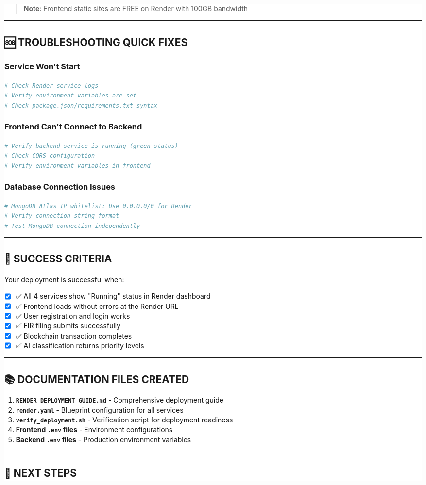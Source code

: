 > **Note**: Frontend static sites are FREE on Render with 100GB bandwidth

---

## 🆘 **TROUBLESHOOTING QUICK FIXES**

### **Service Won't Start**
```bash
# Check Render service logs
# Verify environment variables are set
# Check package.json/requirements.txt syntax
```

### **Frontend Can't Connect to Backend**
```bash
# Verify backend service is running (green status)
# Check CORS configuration
# Verify environment variables in frontend
```

### **Database Connection Issues**
```bash
# MongoDB Atlas IP whitelist: Use 0.0.0.0/0 for Render
# Verify connection string format
# Test MongoDB connection independently
```

---

## 🎉 **SUCCESS CRITERIA**

Your deployment is successful when:
- [x] ✅ All 4 services show "Running" status in Render dashboard
- [x] ✅ Frontend loads without errors at the Render URL
- [x] ✅ User registration and login works
- [x] ✅ FIR filing submits successfully
- [x] ✅ Blockchain transaction completes
- [x] ✅ AI classification returns priority levels

---

## 📚 **DOCUMENTATION FILES CREATED**

1. **`RENDER_DEPLOYMENT_GUIDE.md`** - Comprehensive deployment guide
2. **`render.yaml`** - Blueprint configuration for all services
3. **`verify_deployment.sh`** - Verification script for deployment readiness
4. **Frontend `.env` files** - Environment configurations
5. **Backend `.env` files** - Production environment variables

---

## 🎯 **NEXT STEPS**
